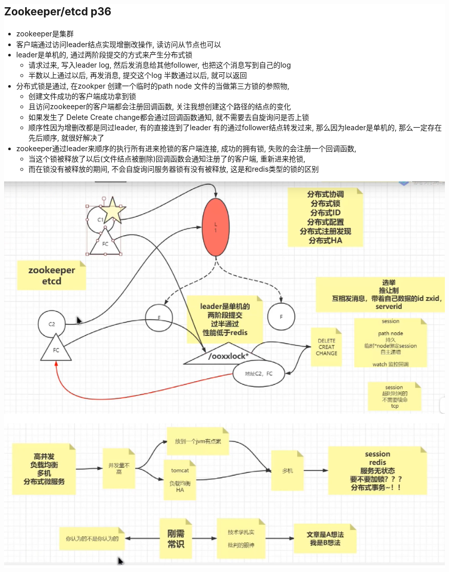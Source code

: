 


## Zookeeper/etcd p36

- zookeeper是集群
- 客户端通过访问leader结点实现增删改操作, 读访问从节点也可以
- leader是单机的, 通过两阶段提交的方式来产生分布式锁
  - 请求过来, 写入leader log, 然后发消息给其他follower, 也把这个消息写到自己的log
  - 半数以上通过以后, 再发消息, 提交这个log 半数通过以后, 就可以返回
- 分布式锁是通过, 在zookper 创建一个临时的path node 文件的当做第三方锁的参照物, 
  - 创建文件成功的客户端成功拿到锁
  - 且访问zookeeper的客户端都会注册回调函数, 关注我想创建这个路径的结点的变化
  - 如果发生了 Delete Create change都会通过回调函数通知, 就不需要去自旋询问是否上锁
  - 顺序性因为增删改都是同过leader, 有的直接连到了leader 有的通过follower结点转发过来, 那么因为leader是单机的, 那么一定存在先后顺序, 就很好解决了
- zookeeper通过leader来顺序的执行所有进来抢锁的客户端连接, 成功的拥有锁, 失败的会注册一个回调函数,
  -  当这个锁被释放了以后(文件结点被删除)回调函数会通知注册了的客户端, 重新进来抢锁, 
  - 而在锁没有被释放的期间, 不会自旋询问服务器锁有没有被释放, 这是和redis类型的锁的区别





![image-20210816085924952](分布式相关.assets/image-20210816085924952.png)



![image-20210816091405480](分布式相关.assets/image-20210816091405480.png)
